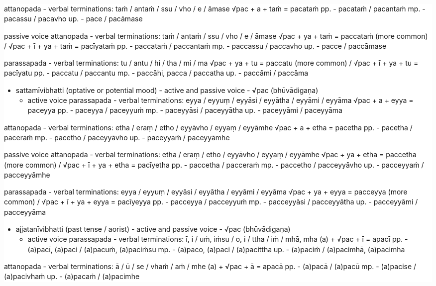 attanopada - verbal terminations: taṁ / antaṁ / ssu / vho / e / āmase
√pac + a + taṁ = pacataṁ
pp. - pacataṁ / pacantaṁ 
mp. - pacassu / pacavho 
up. - pace / pacāmase 

passive voice
attanopada - verbal terminations: taṁ / antaṁ / ssu / vho / e / āmase 
√pac + ya + taṁ = paccataṁ (more common) / √pac + ī + ya + taṁ = pacīyataṁ
pp. - paccataṁ / paccantaṁ 
mp. - paccassu / paccavho 
up. - pacce / paccāmase 

parassapada - verbal terminations: tu / antu / hi / tha / mi / ma
√pac + ya + tu = paccatu (more common) / √pac + ī + ya + tu = pacīyatu
pp. - paccatu / paccantu 
mp. - paccāhi, pacca / paccatha 
up. - paccāmi / paccāma 

- sattamīvibhatti (optative or potential mood) - active and passive voice - √pac (bhūvādigaṇa) 
    - active voice
parassapada - verbal terminations: eyya / eyyuṃ / eyyāsi / eyyātha / eyyāmi / eyyāma 
√pac + a + eyya = paceyya
pp. - paceyya / paceyyuṁ
mp. - paceyyāsi / paceyyātha 
up. - paceyyāmi / paceyyāma 

attanopada - verbal terminations: etha / eraṃ / etho / eyyāvho / eyyaṃ / eyyāmhe
√pac + a + etha = pacetha
pp. - pacetha / paceraṁ 
mp. - pacetho / paceyyāvho 
up. - paceyyaṁ / paceyyāmhe 

passive voice
attanopada - verbal terminations: etha / eraṃ / etho / eyyāvho / eyyaṃ / eyyāmhe
√pac + ya + etha = paccetha (more common) / √pac + ī + ya + etha = pacīyetha
pp. - paccetha / pacceraṁ 
mp. - paccetho / pacceyyāvho 
up. - pacceyyaṁ / pacceyyāmhe

parassapada - verbal terminations: eyya / eyyuṃ / eyyāsi / eyyātha / eyyāmi / eyyāma 
√pac + ya + eyya = pacceyya (more common) / √pac + ī + ya + eyya = pacīyeyya
pp. - pacceyya / pacceyyuṁ
mp. - pacceyyāsi / pacceyyātha 
up. - pacceyyāmi / pacceyyāma 
- ajjatanīvibhatti (past tense / aorist) - active and passive voice - √pac (bhūvādigaṇa) 
    - active voice
parassapada - verbal terminations: ī, i / uṁ, iṁsu / o, i / ttha / iṁ / mhā, mha
(a) + √pac + ī = apacī
pp. - (a)pacī, (a)paci / (a)pacuṁ, (a)paciṁsu
mp. - (a)paco, (a)paci / (a)pacittha 
up. - (a)paciṁ / (a)pacimhā, (a)pacimha 

attanopada - verbal terminations: ā / ū / se / vhaṁ / aṁ / mhe
(a) + √pac + ā = apacā
pp. - (a)pacā / (a)pacū
mp. - (a)pacise / (a)pacivhaṁ
up. - (a)pacaṁ / (a)pacimhe 
